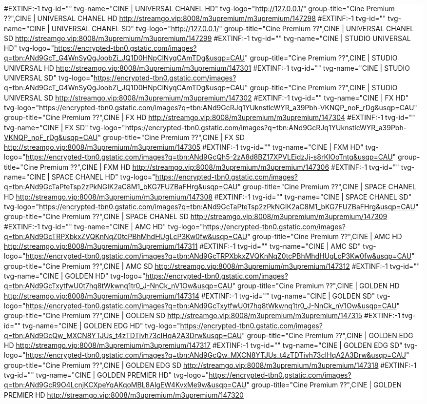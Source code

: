 #EXTINF:-1 tvg-id="" tvg-name="CINE | UNIVERSAL CHANEL  HD" tvg-logo="http://127.0.0.1/" group-title="Cine Premium ??",CINE | UNIVERSAL CHANEL  HD
http://streamgo.vip:8008/m3upremium/m3upremium/147298
#EXTINF:-1 tvg-id="" tvg-name="CINE | UNIVERSAL CHANEL  SD" tvg-logo="http://127.0.0.1/" group-title="Cine Premium ??",CINE | UNIVERSAL CHANEL  SD
http://streamgo.vip:8008/m3upremium/m3upremium/147299
#EXTINF:-1 tvg-id="" tvg-name="CINE  | STUDIO UNIVERSAL  HD" tvg-logo="https://encrypted-tbn0.gstatic.com/images?q=tbn:ANd9GcT_G4WnSyQgJoobZi_JQ1D0HNpClNyqCAmTDg&usqp=CAU" group-title="Cine Premium ??",CINE  | STUDIO UNIVERSAL  HD
http://streamgo.vip:8008/m3upremium/m3upremium/147301
#EXTINF:-1 tvg-id="" tvg-name="CINE  | STUDIO UNIVERSAL  SD" tvg-logo="https://encrypted-tbn0.gstatic.com/images?q=tbn:ANd9GcT_G4WnSyQgJoobZi_JQ1D0HNpClNyqCAmTDg&usqp=CAU" group-title="Cine Premium ??",CINE  | STUDIO UNIVERSAL  SD
http://streamgo.vip:8008/m3upremium/m3upremium/147302
#EXTINF:-1 tvg-id="" tvg-name="CINE | FX  HD" tvg-logo="https://encrypted-tbn0.gstatic.com/images?q=tbn:ANd9GcRJq1YUknstlcWYR_a39Pbh-VKNQP_noF_rDg&usqp=CAU" group-title="Cine Premium ??",CINE | FX  HD
http://streamgo.vip:8008/m3upremium/m3upremium/147304
#EXTINF:-1 tvg-id="" tvg-name="CINE | FX  SD" tvg-logo="https://encrypted-tbn0.gstatic.com/images?q=tbn:ANd9GcRJq1YUknstlcWYR_a39Pbh-VKNQP_noF_rDg&usqp=CAU" group-title="Cine Premium ??",CINE | FX  SD
http://streamgo.vip:8008/m3upremium/m3upremium/147305
#EXTINF:-1 tvg-id="" tvg-name="CINE | FXM HD" tvg-logo="https://encrypted-tbn0.gstatic.com/images?q=tbn:ANd9GcQh5-2zA8d8BZ17XPVLEidzJj-s8rKlOoTntg&usqp=CAU" group-title="Cine Premium ??",CINE | FXM HD
http://streamgo.vip:8008/m3upremium/m3upremium/147306
#EXTINF:-1 tvg-id="" tvg-name="CINE | SPACE CHANEL  HD" tvg-logo="https://encrypted-tbn0.gstatic.com/images?q=tbn:ANd9GcTaPteTsp2zPkNGIK2aC8M1_bKG7FUZBaFHrg&usqp=CAU" group-title="Cine Premium ??",CINE | SPACE CHANEL  HD
http://streamgo.vip:8008/m3upremium/m3upremium/147308
#EXTINF:-1 tvg-id="" tvg-name="CINE | SPACE CHANEL  SD" tvg-logo="https://encrypted-tbn0.gstatic.com/images?q=tbn:ANd9GcTaPteTsp2zPkNGIK2aC8M1_bKG7FUZBaFHrg&usqp=CAU" group-title="Cine Premium ??",CINE | SPACE CHANEL  SD
http://streamgo.vip:8008/m3upremium/m3upremium/147309
#EXTINF:-1 tvg-id="" tvg-name="CINE | AMC HD" tvg-logo="https://encrypted-tbn0.gstatic.com/images?q=tbn:ANd9GcTRPXbkxZVQKnNqZ0tcPBhMhdHUgLcP3Kw0fw&usqp=CAU" group-title="Cine Premium ??",CINE | AMC HD
http://streamgo.vip:8008/m3upremium/m3upremium/147311
#EXTINF:-1 tvg-id="" tvg-name="CINE | AMC  SD" tvg-logo="https://encrypted-tbn0.gstatic.com/images?q=tbn:ANd9GcTRPXbkxZVQKnNqZ0tcPBhMhdHUgLcP3Kw0fw&usqp=CAU" group-title="Cine Premium ??",CINE | AMC  SD
http://streamgo.vip:8008/m3upremium/m3upremium/147312
#EXTINF:-1 tvg-id="" tvg-name="CINE | GOLDEN  HD" tvg-logo="https://encrypted-tbn0.gstatic.com/images?q=tbn:ANd9GcTxytfwU0t7hq8tWkwnq1tr0_J-NnCk_nV1Ow&usqp=CAU" group-title="Cine Premium ??",CINE | GOLDEN  HD
http://streamgo.vip:8008/m3upremium/m3upremium/147314
#EXTINF:-1 tvg-id="" tvg-name="CINE | GOLDEN  SD" tvg-logo="https://encrypted-tbn0.gstatic.com/images?q=tbn:ANd9GcTxytfwU0t7hq8tWkwnq1tr0_J-NnCk_nV1Ow&usqp=CAU" group-title="Cine Premium ??",CINE | GOLDEN  SD
http://streamgo.vip:8008/m3upremium/m3upremium/147315
#EXTINF:-1 tvg-id="" tvg-name="CINE | GOLDEN EDG  HD" tvg-logo="https://encrypted-tbn0.gstatic.com/images?q=tbn:ANd9GcQw_MXCN8YTJUs_t4zTDTivh73cIHqA2A3Drw&usqp=CAU" group-title="Cine Premium ??",CINE | GOLDEN EDG  HD
http://streamgo.vip:8008/m3upremium/m3upremium/147317
#EXTINF:-1 tvg-id="" tvg-name="CINE | GOLDEN EDG  SD" tvg-logo="https://encrypted-tbn0.gstatic.com/images?q=tbn:ANd9GcQw_MXCN8YTJUs_t4zTDTivh73cIHqA2A3Drw&usqp=CAU" group-title="Cine Premium ??",CINE | GOLDEN EDG  SD
http://streamgo.vip:8008/m3upremium/m3upremium/147318
#EXTINF:-1 tvg-id="" tvg-name="CINE | GOLDEN PREMIER  HD" tvg-logo="https://encrypted-tbn0.gstatic.com/images?q=tbn:ANd9GcR9O4LcnjKCXpeYqAKqoMBL8AlgEW4KvxMe9w&usqp=CAU" group-title="Cine Premium ??",CINE | GOLDEN PREMIER  HD
http://streamgo.vip:8008/m3upremium/m3upremium/147320